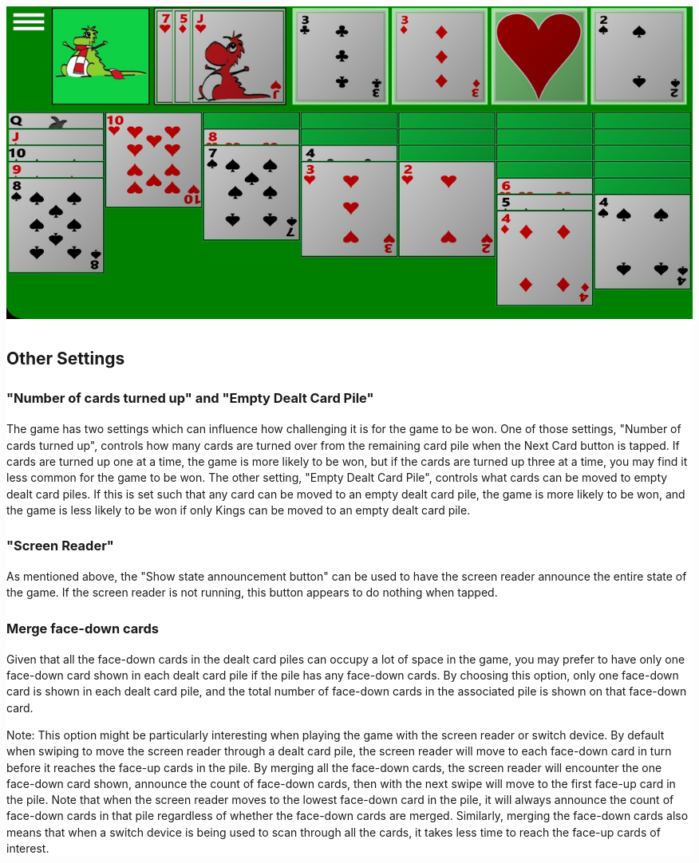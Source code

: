 ![Android: A game in progress with all cards having a grey background instead of the default white background.](/ReadmeScreenshots/AccessibleSolitaire_DarkenCards.jpg)

## Other Settings

### "Number of cards turned up" and "Empty Dealt Card Pile"

The game has two settings which can influence how challenging it is for the game to be won. One of those settings, "Number of cards turned up", controls how many cards are turned over from the remaining card pile when the Next Card button is tapped. If cards are turned up one at a time, the game is more likely to be won, but if the cards are turned up three at a time, you may find it less common for the game to be won. The other setting, "Empty Dealt Card Pile", controls what cards can be moved to empty dealt card piles. If this is set such that any card can be moved to an empty dealt card pile, the game is more likely to be won, and the game is less likely to be won if only Kings can be moved to an empty dealt card pile.

### "Screen Reader"

As mentioned above, the "Show state announcement button" can be used to have the  screen reader announce the entire state of the game. If the screen reader is not running, this button appears to do nothing when tapped. 

### Merge face-down cards

Given that all the face-down cards in the dealt card piles can occupy a lot of space in the game, you may prefer to have only one face-down card shown in each dealt card pile if the pile has any face-down cards. By choosing this option, only one face-down card is shown in each dealt card pile, and the total number of face-down cards in the associated pile is shown on that face-down card.  

Note: This option might be particularly interesting when playing the game with the screen reader or switch device. By default when swiping to move the screen reader through a dealt card pile, the screen reader will move to each face-down card in turn before it reaches the face-up cards in the pile. By merging all the face-down cards, the screen reader will encounter the one face-down card shown, announce the count of face-down cards, then with the next swipe will move to the first face-up card in the pile. Note that when the screen reader moves to the lowest face-down card in the pile, it will always announce the count of face-down cards in that pile regardless of whether the face-down cards are merged. Similarly, merging the face-down cards also means that when a switch device is being used to scan through all the cards, it takes less time to reach the face-up cards of interest.
